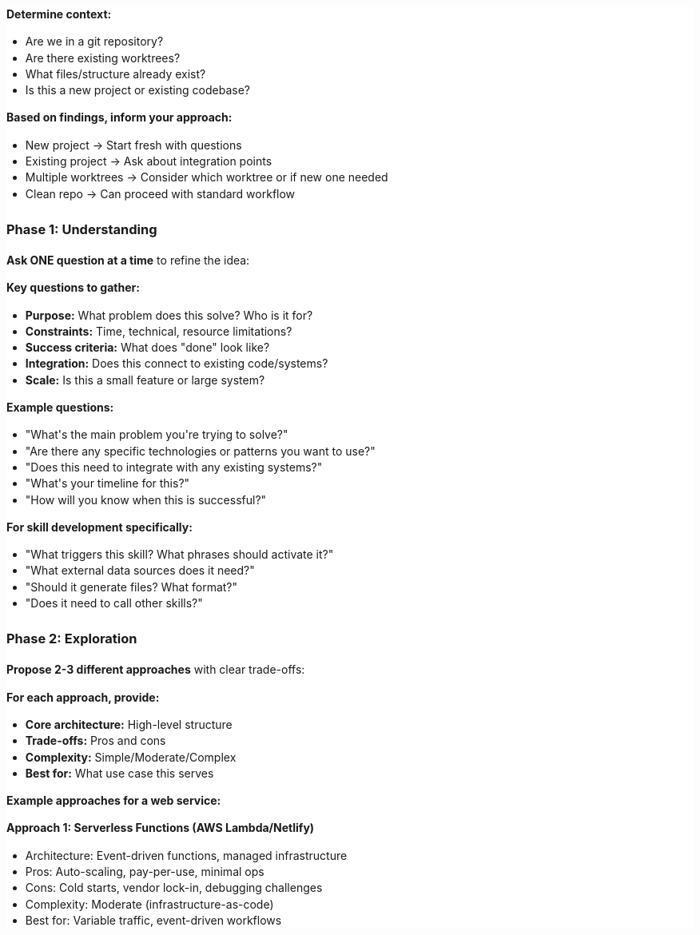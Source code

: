 **Determine context:**
- Are we in a git repository?
- Are there existing worktrees?
- What files/structure already exist?
- Is this a new project or existing codebase?

**Based on findings, inform your approach:**
- New project → Start fresh with questions
- Existing project → Ask about integration points
- Multiple worktrees → Consider which worktree or if new one needed
- Clean repo → Can proceed with standard workflow

### Phase 1: Understanding

**Ask ONE question at a time** to refine the idea:

**Key questions to gather:**
- **Purpose:** What problem does this solve? Who is it for?
- **Constraints:** Time, technical, resource limitations?
- **Success criteria:** What does "done" look like?
- **Integration:** Does this connect to existing code/systems?
- **Scale:** Is this a small feature or large system?

**Example questions:**
- "What's the main problem you're trying to solve?"
- "Are there any specific technologies or patterns you want to use?"
- "Does this need to integrate with any existing systems?"
- "What's your timeline for this?"
- "How will you know when this is successful?"

**For skill development specifically:**
- "What triggers this skill? What phrases should activate it?"
- "What external data sources does it need?"
- "Should it generate files? What format?"
- "Does it need to call other skills?"

### Phase 2: Exploration

**Propose 2-3 different approaches** with clear trade-offs:

**For each approach, provide:**
- **Core architecture:** High-level structure
- **Trade-offs:** Pros and cons
- **Complexity:** Simple/Moderate/Complex
- **Best for:** What use case this serves

**Example approaches for a web service:**

**Approach 1: Serverless Functions (AWS Lambda/Netlify)**
- Architecture: Event-driven functions, managed infrastructure
- Pros: Auto-scaling, pay-per-use, minimal ops
- Cons: Cold starts, vendor lock-in, debugging challenges
- Complexity: Moderate (infrastructure-as-code)
- Best for: Variable traffic, event-driven workflows
